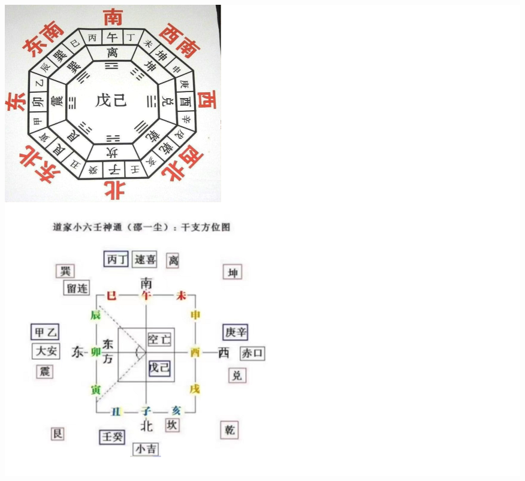 <img src="小六壬.assets/image-20231006155628334.png" alt="image-20231006155628334" style="zoom:50%;" />



![image-20231007170710409](小六壬.assets/image-20231007170710409.png)
